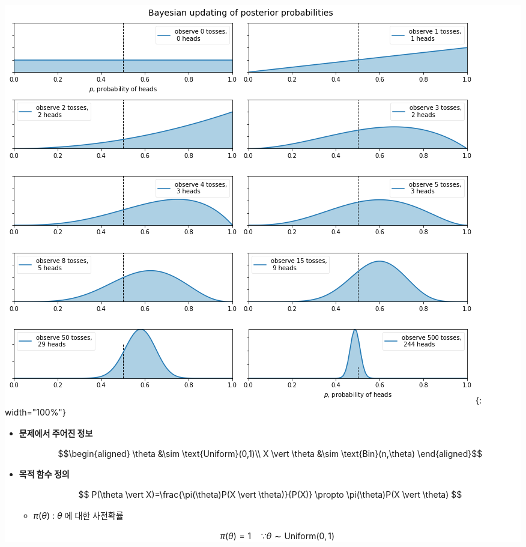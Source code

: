 ![01](/_post_refer_img/BayesianModeling/01-01.png){: width="100%"}

- **문제에서 주어진 정보**

    $$\begin{aligned}
    \theta &\sim \text{Uniform}(0,1)\\
    X \vert \theta &\sim \text{Bin}(n,\theta)
    \end{aligned}$$

- **목적 함수 정의**

    $$
    P(\theta \vert X)=\frac{\pi(\theta)P(X \vert \theta)}{P(X)} \propto \pi(\theta)P(X \vert \theta)
    $$

    - $\pi(\theta)$ : $\theta$ 에 대한 사전확률

        $$
        \pi(\theta)=1 \quad \because \theta \sim \text{Uniform}(0,1)
        $$
